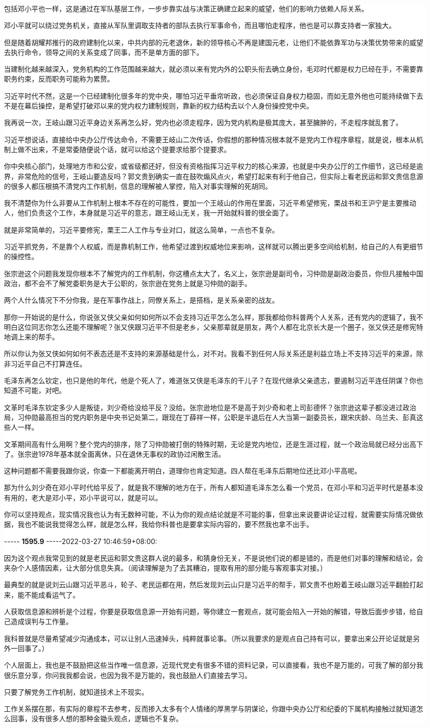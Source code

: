 包括邓小平也一样，这是通过在军队基层工作，一步步靠实战与决策正确建立起来的威望，他们的影响力依赖人际关系。

邓小平就可以绕过党务机关，直接从军队里调取支持者的部队去执行军事命令，而且哪怕走程序，他也是可以靠支持者一家独大。

但是随着胡耀邦推行的政府建制化以来，中共内部的元老退休，新的领导核心不再是建国元老，让他们不能依靠军功与决策优势带来的威望去执行命令，领导之间的关系变成了同事，而不是单方面的部下。

当建制化越来越深入，党务机构的工作范围越来越大，就必须以来有党内外的公职头衔去确立身份，毛邓时代都是权力已经在手，不需要靠职务约束，反而职务可能称为累赘。

习近平时代不然，这是一个已经建制化很多年的党中央，哪怕习近平垂帘听政，也必须保证自身权力稳固，而如无意外他也可能持续做下去不是在幕后操控，是希望打破邓以来的党内权力建制规则，靠新的权力结构去以个人身份操控党中央。

我再说一次，王岐山跟习近平身边关系再怎么好，党内也必须走程序，因为党内机构是极其庞大，甚至臃肿的，不走程序就乱套了。

习近平想说话，直接给中央办公厅传达命令，不需要王岐山二次传话，你假想的那种情况根本就不是党内工作程序章程，就是说，根本从机制上做不出来，不是常委随便说个话，就可以给这个提要求给那个提要求。

你中央核心部门，处理地方市和公安，或省级都还好，但没有资格指挥习近平权力的核心来源，也就是中央办公厅的工作细节，这已经是逾界，非常危险的信号，王岐山要造反吗？郭文贵到确实一直在鼓吹煽风点火，希望打起来有利于他自己，但实际上看老民运和郭文贵信息源的很多人都压根搞不清党内工作机制，信息的理解被人掌控，陷入对事实理解的死胡同。

我不清楚你为什么非要从工作机制上根本不存在的可能性，要加一个王岐山的作用在里面，习近平希望修宪，栗战书和王沪宁是主要推动人，他们负责这个工作，本身就是习近平的意志，跟王岐山无关，我一开始就科普的很全面了。

就是非常简单的，习近平要修宪，栗王二人工作与专业对口，就这么简单，一点也不复杂。

习近平抓党务，不是靠个人权威，而是靠机制工作，他希望过渡到权威地位来影响，这样就可以腾出更多空间给机制，给自己的人有更细节的操控性。

张宗逊这个问题我发现你根本不了解党内的工作机制，你这槽点太大了，名义上，张宗逊是副司令，习仲勋是副政治委员，你但凡接触中国政治，都不会不了解党委职务是大于公职的，张宗逊在党务上就是习仲勋的副手。

两个人什么情况下不分你我，是在军事作战上，同僚关系上，是搭档，是关系亲密的战友。

那你一开始说的是什么，你说张又侠父亲如何如何所以不会支持习近平怎么怎么样，那我都给你科普两个人关系，还有党内的逻辑了，我不明白这位同志你怎么还能不理解呢？张又侠跟习近平不但是老乡，父亲那辈就是朋友，两个人都在北京长大是一个圈子，张又侠还是修宪特地调上来的帮手。

所以你认为张又侠如何如何不表态还是不支持的来源基础是什么，对不对。我看不到任何人际关系还是利益立场上不支持习近平的来源，除非习近平自己不打算连任。

毛泽东再怎么钦定，也只是他的年代，他是个死人了，难道张又侠是毛泽东的干儿子？在现代继承父亲遗志，要遏制习近平连任阴谋？你也知道不可能，对吧。

文革时毛泽东钦定多少人是叛徒，刘少奇给没给平反？没给。张宗逊地位是不是高于刘少奇和老上司彭德怀？张宗逊这辈子都没进过政治局，习仲勋最高担当的党内职务是中央书记处第二，跟现在丁薛祥一样，公职是半退后在人大当第一副委员长，跟宋庆龄、乌兰夫、彭真这些人一样。

文革期间高有什么用啊？整个党内的排序，除了习仲勋被打倒的特殊时期，无论是党内地位，还是生涯过程，就一个政治局就已经分出高下了。张宗逊1978年基本就全面离休，只在退休无事权的政协过闲散生活。

这种问题都不需要我跟你说，你查一下都能离开明白，道理你也肯定知道。四人帮在毛泽东后期地位还比邓小平高呢。

那为什么刘少奇在邓小平时代给平反了，就是我不理解的地方在于，所有人都知道毛泽东怎么看一个党员，在邓小平和习近平时代是基本没有用的，老大是邓小平，邓小平说可以，就是可以。

你可以坚持观点，现实情况我也认为有无数种可能，不认为你的观点结论就是不可能的事，但拿出来说要讲论证过程，就需要实际情况做依据，我也不能说我觉得怎么样，就是怎么样，我给你科普也是要拿实际内容的，要不然我也拿不出手。

----- __1595.9__ -----2022-03-27 10:46:59+08:00:

因为这个观点我常见到的就是老民运和郭文贵这群人说的最多，和猜身份无关，不是说他们说的都是错的，而是他们对事的理解和结论，会夹杂个人感情因素，让大部分信息失真。（阅读理解是为了去其糟泊，提取有用的部分能与客观事实对接。）

最典型的就是说刘云山跟习近平恶斗，轮子、老民运都在用，然后发现刘云山只是习近平的帮手，郭文贵不也盼着王岐山跟习近平翻脸打起来，能不能成看运气了。

人获取信息源和辨析是个过程，你要是获取信息源一开始有问题，等你建立一套观点，就可能会陷入一开始的解错，导致后面步步错，给自己造成误判与工作量。

我科普就是尽量希望减少沟通成本，可以让别人迅速掉头，纯粹就事论事。（所以我要求的是观点自己持有可以，要拿出来公开论证就是另外一回事了。）

个人层面上，我也是不鼓励把这些当作唯一信息源，近现代党史有很多不错的资料记录，可以直接看，我也不是万能的，可我了解的部分我很乐意分享，你问我我都会说，也因为我不是万能的，我也鼓励人们直接去学习。

只要了解党务工作机制，就知道技术上不现实。

工作关系摆在那，有实际的章程不去参考，反而掺入太多有个人情绪的厚黑学与阴谋论，你跟中央办公厅和纪委的下属机构接触过就知道怎么回事，没有很多人想的那种金锄头观点，逻辑也不复杂。
